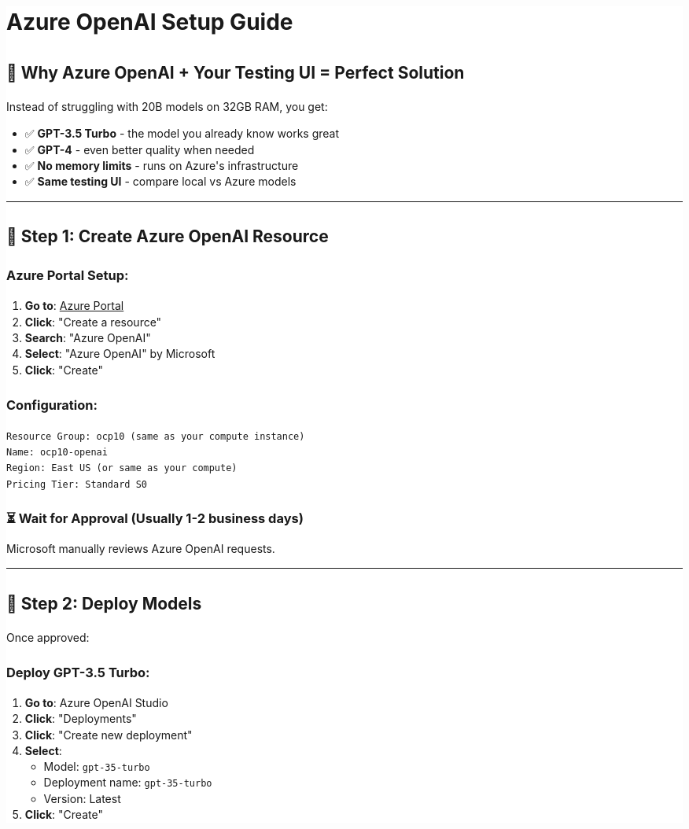 # Azure OpenAI Setup Guide

## 🎯 **Why Azure OpenAI + Your Testing UI = Perfect Solution**

Instead of struggling with 20B models on 32GB RAM, you get:
- ✅ **GPT-3.5 Turbo** - the model you already know works great
- ✅ **GPT-4** - even better quality when needed  
- ✅ **No memory limits** - runs on Azure's infrastructure
- ✅ **Same testing UI** - compare local vs Azure models

---

## 🔧 **Step 1: Create Azure OpenAI Resource**

### **Azure Portal Setup:**
1. **Go to**: [Azure Portal](https://portal.azure.com)
2. **Click**: "Create a resource"
3. **Search**: "Azure OpenAI" 
4. **Select**: "Azure OpenAI" by Microsoft
5. **Click**: "Create"

### **Configuration:**
```
Resource Group: ocp10 (same as your compute instance)
Name: ocp10-openai
Region: East US (or same as your compute)
Pricing Tier: Standard S0
```

### **⏳ Wait for Approval** (Usually 1-2 business days)
Microsoft manually reviews Azure OpenAI requests.

---

## 🔧 **Step 2: Deploy Models**

Once approved:

### **Deploy GPT-3.5 Turbo:**
1. **Go to**: Azure OpenAI Studio
2. **Click**: "Deployments" 
3. **Click**: "Create new deployment"
4. **Select**: 
   - Model: `gpt-35-turbo`
   - Deployment name: `gpt-35-turbo`
   - Version: Latest
5. **Click**: "Create"
